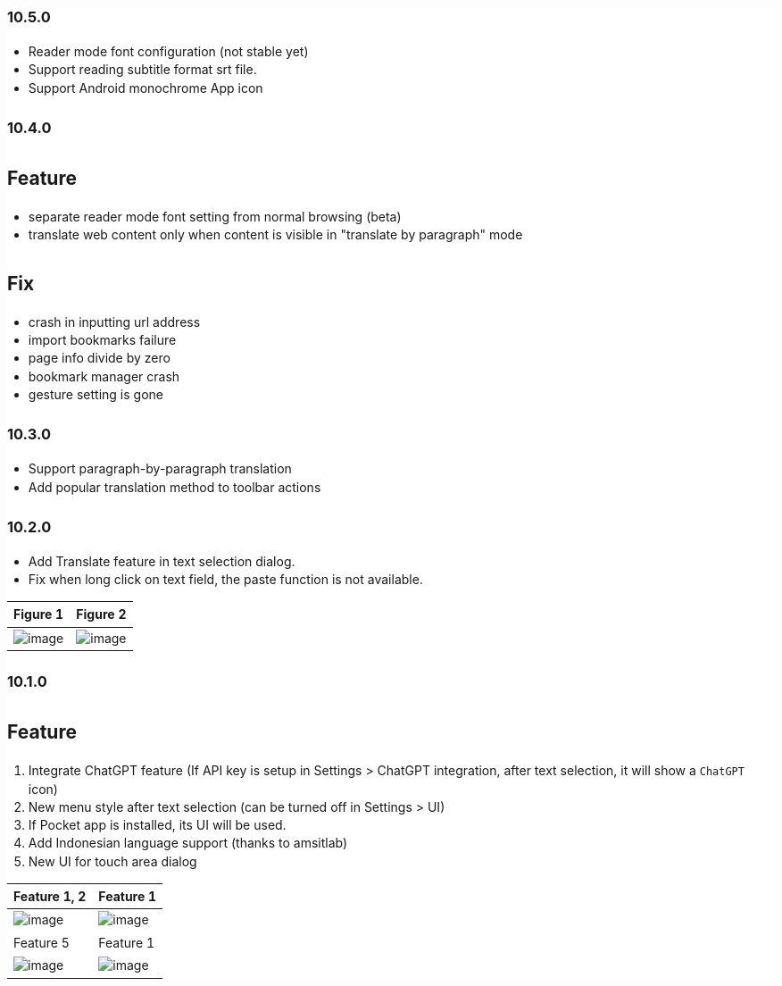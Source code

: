 ### 10.5.0
* Reader mode font configuration (not stable yet)
* Support reading subtitle format srt file.
* Support Android monochrome App icon

### 10.4.0
## Feature
* separate reader mode font setting from normal browsing (beta)
* translate web content only when content is visible in "translate by paragraph" mode
## Fix
* crash in inputting url address
* import bookmarks failure
* page info divide by zero
* bookmark manager crash
* gesture setting is gone

### 10.3.0
* Support paragraph-by-paragraph translation
* Add popular translation method to toolbar actions

### 10.2.0
* Add Translate feature in text selection dialog.
* Fix when long click on text field, the paste function is not available.

|Figure 1| Figure 2|
|--|--|
|![image](https://user-images.githubusercontent.com/4084738/232300452-46b1a867-30b8-4006-9491-66fd180865de.png)|![image](https://user-images.githubusercontent.com/4084738/232300518-9a051d63-01c0-4e59-9a16-6c954851a285.png)|

### 10.1.0
## Feature
1. Integrate ChatGPT feature (If API key is setup in Settings > ChatGPT integration, after text selection, it will show a `ChatGPT` icon)
2. New menu style after text selection (can be turned off in Settings > UI)
3.  If Pocket app is installed, its UI will be used.
4. Add Indonesian language support (thanks to amsitlab)
5. New UI for touch area dialog

|Feature 1, 2| Feature 1|
|-|-|
| ![image](https://user-images.githubusercontent.com/4084738/232273619-70c61d22-b1a2-4dcf-ad0e-bd5969d161a5.png) | ![image](https://user-images.githubusercontent.com/4084738/232273671-9bc73340-35b2-4799-880c-66cb9b2cd772.png) |
|Feature 5|Feature 1|
|![image](https://user-images.githubusercontent.com/4084738/232273758-c88e4f65-6f2e-4da8-b733-4c2e4978f651.png)|![image](https://user-images.githubusercontent.com/4084738/232274383-2c59bffd-89ab-40a2-ba91-2b5209451bc5.png)|
